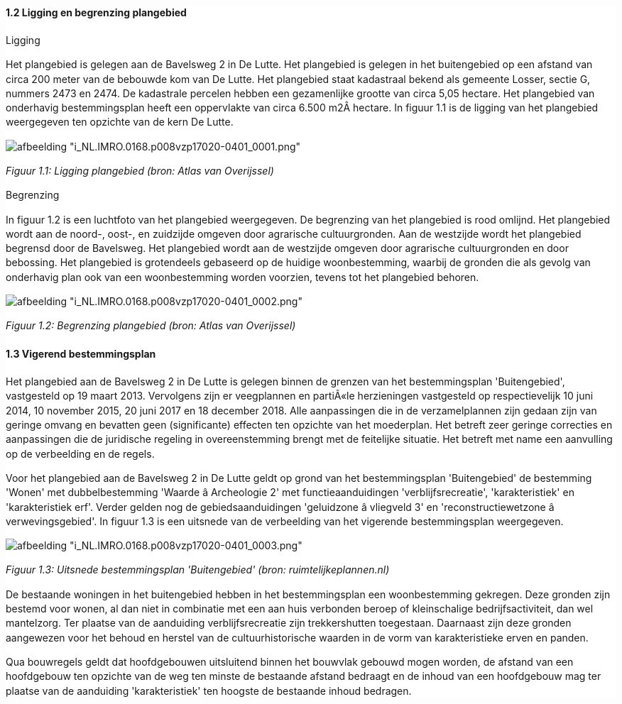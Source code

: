 #### 1\.2 Ligging en begrenzing plangebied

Ligging

Het plangebied is gelegen aan de Bavelsweg 2 in De Lutte. Het plangebied is gelegen in het buitengebied op een afstand van circa 200 meter van de bebouwde kom van De Lutte. Het plangebied staat kadastraal bekend als gemeente Losser, sectie G, nummers 2473 en 2474\. De kadastrale percelen hebben een gezamenlijke grootte van circa 5,05 hectare. Het plangebied van onderhavig bestemmingsplan heeft een oppervlakte van circa 6\.500 m2Â hectare. In figuur 1\.1 is de ligging van het plangebied weergegeven ten opzichte van de kern De Lutte.

![afbeelding "i_NL.IMRO.0168.p008vzp17020-0401_0001.png"](i_NL.IMRO.0168.p008vzp17020-0401_0001.png)

*Figuur 1\.1: Ligging plangebied (bron: Atlas van Overijssel)*

Begrenzing

In figuur 1\.2 is een luchtfoto van het plangebied weergegeven. De begrenzing van het plangebied is rood omlijnd. Het plangebied wordt aan de noord\-, oost\-, en zuidzijde omgeven door agrarische cultuurgronden. Aan de westzijde wordt het plangebied begrensd door de Bavelsweg. Het plangebied wordt aan de westzijde omgeven door agrarische cultuurgronden en door bebossing. Het plangebied is grotendeels gebaseerd op de huidige woonbestemming, waarbij de gronden die als gevolg van onderhavig plan ook van een woonbestemming worden voorzien, tevens tot het plangebied behoren.

![afbeelding "i_NL.IMRO.0168.p008vzp17020-0401_0002.png"](i_NL.IMRO.0168.p008vzp17020-0401_0002.png)

*Figuur 1\.2: Begrenzing plangebied (bron: Atlas van Overijssel)*

#### 1\.3 Vigerend bestemmingsplan

Het plangebied aan de Bavelsweg 2 in De Lutte is gelegen binnen de grenzen van het bestemmingsplan 'Buitengebied', vastgesteld op 19 maart 2013\. Vervolgens zijn er veegplannen en partiÃ«le herzieningen vastgesteld op respectievelijk 10 juni 2014, 10 november 2015, 20 juni 2017 en 18 december 2018\. Alle aanpassingen die in de verzamelplannen zijn gedaan zijn van geringe omvang en bevatten geen (significante) effecten ten opzichte van het moederplan. Het betreft zeer geringe correcties en aanpassingen die de juridische regeling in overeenstemming brengt met de feitelijke situatie. Het betreft met name een aanvulling op de verbeelding en de regels.

Voor het plangebied aan de Bavelsweg 2 in De Lutte geldt op grond van het bestemmingsplan 'Buitengebied' de bestemming 'Wonen' met dubbelbestemming 'Waarde â Archeologie 2' met functieaanduidingen 'verblijfsrecreatie', 'karakteristiek' en 'karakteristiek erf'. Verder gelden nog de gebiedsaanduidingen 'geluidzone â vliegveld 3' en 'reconstructiewetzone â verwevingsgebied'. In figuur 1\.3 is een uitsnede van de verbeelding van het vigerende bestemmingsplan weergegeven.

![afbeelding "i_NL.IMRO.0168.p008vzp17020-0401_0003.png"](i_NL.IMRO.0168.p008vzp17020-0401_0003.png)

*Figuur 1\.3: Uitsnede bestemmingsplan 'Buitengebied' (bron: ruimtelijkeplannen.nl)*

De bestaande woningen in het buitengebied hebben in het bestemmingsplan een woonbestemming gekregen. Deze gronden zijn bestemd voor wonen, al dan niet in combinatie met een aan huis verbonden beroep of kleinschalige bedrijfsactiviteit, dan wel mantelzorg. Ter plaatse van de aanduiding verblijfsrecreatie zijn trekkershutten toegestaan. Daarnaast zijn deze gronden aangewezen voor het behoud en herstel van de cultuurhistorische waarden in de vorm van karakteristieke erven en panden.

Qua bouwregels geldt dat hoofdgebouwen uitsluitend binnen het bouwvlak gebouwd mogen worden, de afstand van een hoofdgebouw ten opzichte van de weg ten minste de bestaande afstand bedraagt en de inhoud van een hoofdgebouw mag ter plaatse van de aanduiding 'karakteristiek' ten hoogste de bestaande inhoud bedragen.
